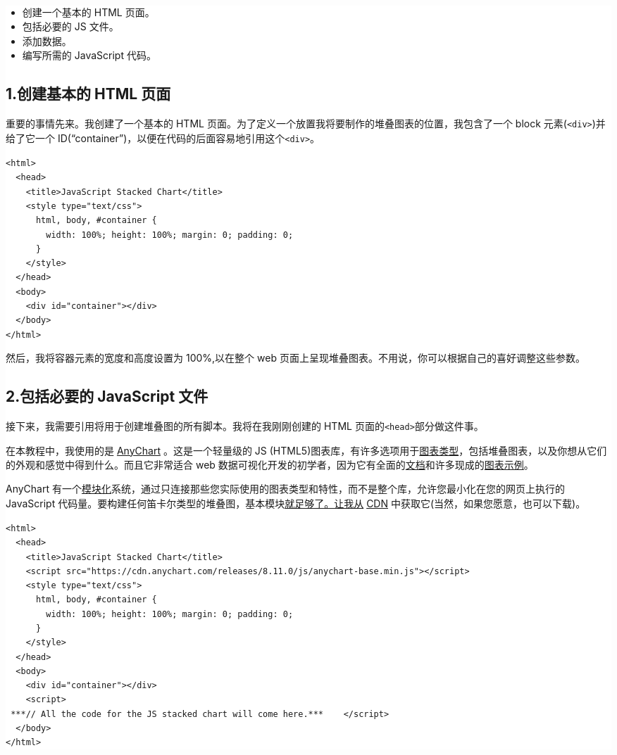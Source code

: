 *   创建一个基本的 HTML 页面。
*   包括必要的 JS 文件。
*   添加数据。
*   编写所需的 JavaScript 代码。

## 1.创建基本的 HTML 页面

重要的事情先来。我创建了一个基本的 HTML 页面。为了定义一个放置我将要制作的堆叠图表的位置，我包含了一个 block 元素(`<div>`)并给了它一个 ID(“container”)，以便在代码的后面容易地引用这个`<div>`。

```
<html>
  <head>
    <title>JavaScript Stacked Chart</title>
    <style type="text/css">      
      html, body, #container { 
        width: 100%; height: 100%; margin: 0; padding: 0; 
      } 
    </style>
  </head>
  <body>
    <div id="container"></div>
  </body>
</html>
```

然后，我将容器元素的宽度和高度设置为 100%,以在整个 web 页面上呈现堆叠图表。不用说，你可以根据自己的喜好调整这些参数。

## 2.包括必要的 JavaScript 文件

接下来，我需要引用将用于创建堆叠图的所有脚本。我将在我刚刚创建的 HTML 页面的`<head>`部分做这件事。

在本教程中，我使用的是 [AnyChart](https://www.anychart.com) 。这是一个轻量级的 JS (HTML5)图表库，有许多选项用于[图表类型](https://docs.anychart.com/Quick_Start/Supported_Charts_Types)，包括堆叠图表，以及你想从它们的外观和感觉中得到什么。而且它非常适合 web 数据可视化开发的初学者，因为它有全面的[文档](https://docs.anychart.com)和许多现成的[图表示例](https://www.anychart.com/products/anychart/gallery/)。

AnyChart 有一个[模块化](https://docs.anychart.com/Quick_Start/Modules)系统，通过只连接那些您实际使用的图表类型和特性，而不是整个库，允许您最小化在您的网页上执行的 JavaScript 代码量。要构建任何笛卡尔类型的堆叠图，基本模块[就足够了。让我从](https://docs.anychart.com/Quick_Start/Modules#base) [CDN](https://cdn.anychart.com) 中获取它(当然，如果您愿意，也可以下载)。

```
<html>
  <head>
    <title>JavaScript Stacked Chart</title>
    <script src="https://cdn.anychart.com/releases/8.11.0/js/anychart-base.min.js"></script>
    <style type="text/css">      
      html, body, #container { 
        width: 100%; height: 100%; margin: 0; padding: 0; 
      } 
    </style>
  </head>
  <body>  
    <div id="container"></div>
    <script>
 ***// All the code for the JS stacked chart will come here.***    </script>
  </body>
</html>
```
